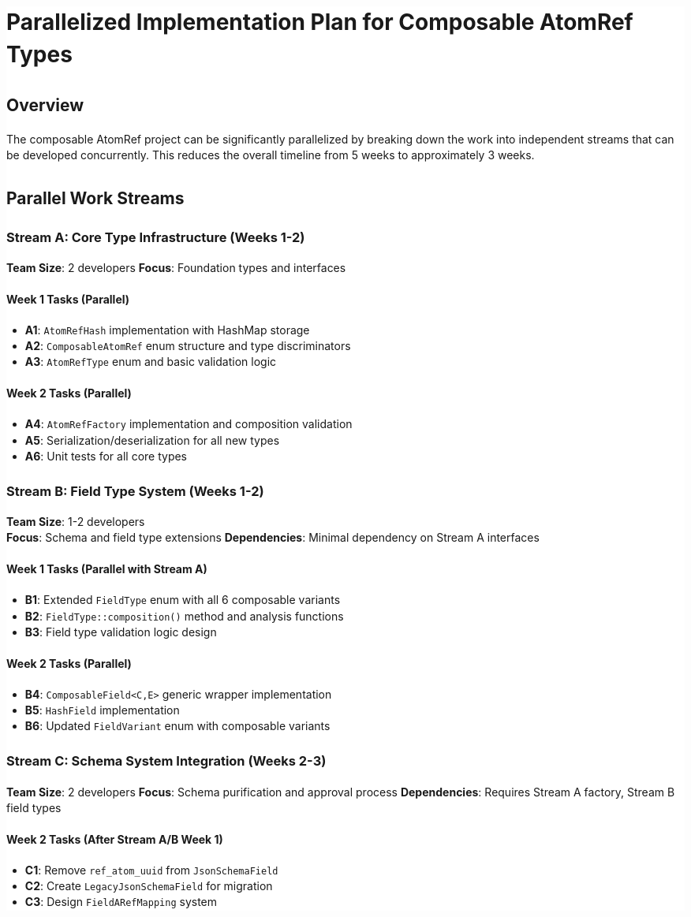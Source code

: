 # Parallelized Implementation Plan for Composable AtomRef Types

## Overview

The composable AtomRef project can be significantly parallelized by breaking down the work into independent streams that can be developed concurrently. This reduces the overall timeline from 5 weeks to approximately 3 weeks.

## Parallel Work Streams

### Stream A: Core Type Infrastructure (Weeks 1-2)
**Team Size**: 2 developers
**Focus**: Foundation types and interfaces

#### Week 1 Tasks (Parallel)
- **A1**: `AtomRefHash` implementation with HashMap storage
- **A2**: `ComposableAtomRef` enum structure and type discriminators
- **A3**: `AtomRefType` enum and basic validation logic

#### Week 2 Tasks (Parallel)
- **A4**: `AtomRefFactory` implementation and composition validation
- **A5**: Serialization/deserialization for all new types
- **A6**: Unit tests for all core types

### Stream B: Field Type System (Weeks 1-2)
**Team Size**: 1-2 developers  
**Focus**: Schema and field type extensions
**Dependencies**: Minimal dependency on Stream A interfaces

#### Week 1 Tasks (Parallel with Stream A)
- **B1**: Extended `FieldType` enum with all 6 composable variants
- **B2**: `FieldType::composition()` method and analysis functions
- **B3**: Field type validation logic design

#### Week 2 Tasks (Parallel)
- **B4**: `ComposableField<C,E>` generic wrapper implementation
- **B5**: `HashField` implementation
- **B6**: Updated `FieldVariant` enum with composable variants

### Stream C: Schema System Integration (Weeks 2-3)
**Team Size**: 2 developers
**Focus**: Schema purification and approval process
**Dependencies**: Requires Stream A factory, Stream B field types

#### Week 2 Tasks (After Stream A/B Week 1)
- **C1**: Remove `ref_atom_uuid` from `JsonSchemaField`
- **C2**: Create `LegacyJsonSchemaField` for migration
- **C3**: Design `FieldARefMapping` system
